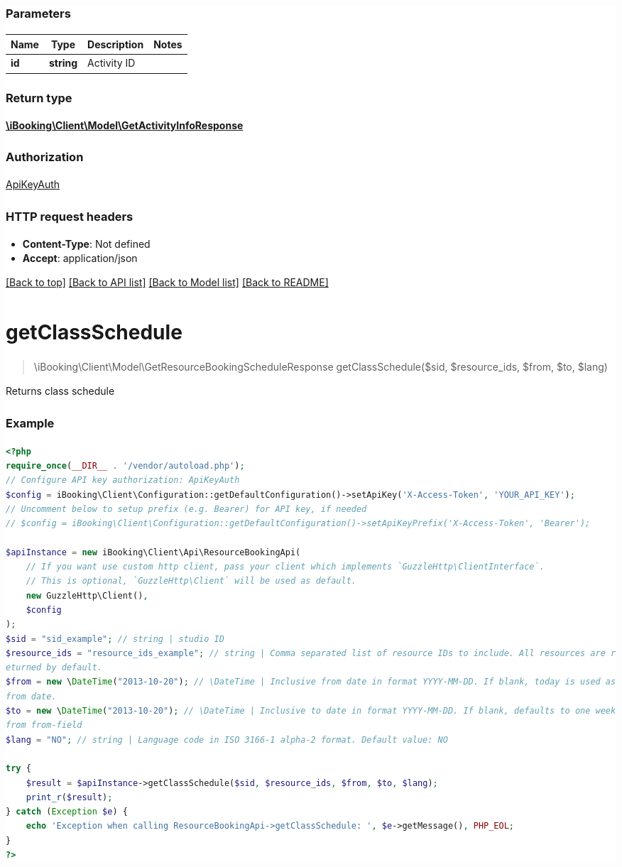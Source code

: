 ### Parameters

Name | Type | Description  | Notes
------------- | ------------- | ------------- | -------------
 **id** | **string**| Activity ID |

### Return type

[**\iBooking\Client\Model\GetActivityInfoResponse**](../Model/GetActivityInfoResponse.md)

### Authorization

[ApiKeyAuth](../../README.md#ApiKeyAuth)

### HTTP request headers

 - **Content-Type**: Not defined
 - **Accept**: application/json

[[Back to top]](#) [[Back to API list]](../../README.md#documentation-for-api-endpoints) [[Back to Model list]](../../README.md#documentation-for-models) [[Back to README]](../../README.md)

# **getClassSchedule**
> \iBooking\Client\Model\GetResourceBookingScheduleResponse getClassSchedule($sid, $resource_ids, $from, $to, $lang)

Returns class schedule

### Example
```php
<?php
require_once(__DIR__ . '/vendor/autoload.php');
// Configure API key authorization: ApiKeyAuth
$config = iBooking\Client\Configuration::getDefaultConfiguration()->setApiKey('X-Access-Token', 'YOUR_API_KEY');
// Uncomment below to setup prefix (e.g. Bearer) for API key, if needed
// $config = iBooking\Client\Configuration::getDefaultConfiguration()->setApiKeyPrefix('X-Access-Token', 'Bearer');

$apiInstance = new iBooking\Client\Api\ResourceBookingApi(
    // If you want use custom http client, pass your client which implements `GuzzleHttp\ClientInterface`.
    // This is optional, `GuzzleHttp\Client` will be used as default.
    new GuzzleHttp\Client(),
    $config
);
$sid = "sid_example"; // string | studio ID
$resource_ids = "resource_ids_example"; // string | Comma separated list of resource IDs to include. All resources are returned by default.
$from = new \DateTime("2013-10-20"); // \DateTime | Inclusive from date in format YYYY-MM-DD. If blank, today is used as from date.
$to = new \DateTime("2013-10-20"); // \DateTime | Inclusive to date in format YYYY-MM-DD. If blank, defaults to one week from from-field
$lang = "NO"; // string | Language code in ISO 3166-1 alpha-2 format. Default value: NO

try {
    $result = $apiInstance->getClassSchedule($sid, $resource_ids, $from, $to, $lang);
    print_r($result);
} catch (Exception $e) {
    echo 'Exception when calling ResourceBookingApi->getClassSchedule: ', $e->getMessage(), PHP_EOL;
}
?>
```